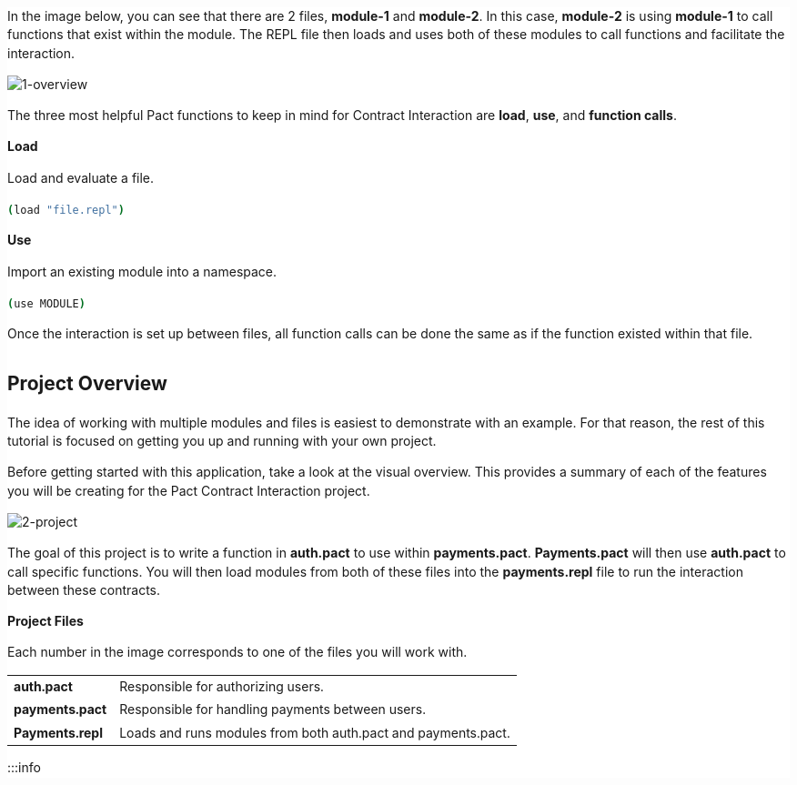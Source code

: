 In the image below, you can see that there are 2 files, **module-1** and **module-2**. In this case, **module-2** is using **module-1** to call functions that exist within the module. The REPL file then loads and uses both of these modules to call functions and facilitate the interaction.

![1-overview](/assets/docs/1-overview.png)

The three most helpful Pact functions to keep in mind for Contract Interaction are **load**, **use**, and **function calls**.

**Load**

Load and evaluate a file.

```bash title=" "
(load "file.repl")
```

**Use**

Import an existing module into a namespace.

```bash title=" "
(use MODULE)
```

Once the interaction is set up between files, all function calls can be done the same as if the function existed within that file.

## Project Overview

The idea of working with multiple modules and files is easiest to demonstrate with an example. For that reason, the rest of this tutorial is focused on getting you up and running with your own project.

Before getting started with this application, take a look at the visual overview. This provides a summary of each of the features you will be creating for the Pact Contract Interaction project.

![2-project](/assets/docs/2-project.png)

The goal of this project is to write a function in **auth.pact** to use within **payments.pact**. **Payments.pact** will then use **auth.pact** to call specific functions. You will then load modules from both of these files into the **payments.repl** file to run the interaction between these contracts.

**Project Files**

Each number in the image corresponds to one of the files you will work with.

|  |  |
| --- | --- |
| **auth.pact** | Responsible for authorizing users. |
| **payments.pact** | Responsible for handling payments between users. |
| **Payments.repl** | Loads and runs modules from both auth.pact and payments.pact. |

:::info
